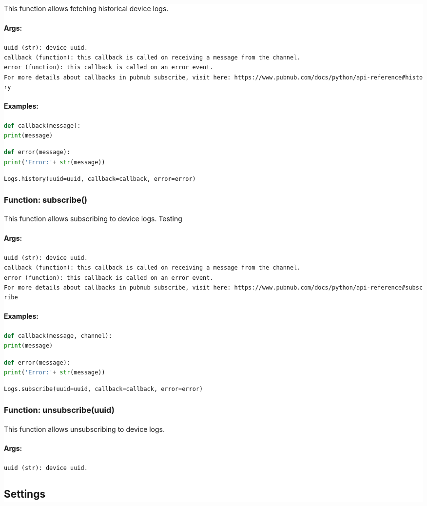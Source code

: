 This function allows fetching historical device logs.

#### Args:
    uuid (str): device uuid.
    callback (function): this callback is called on receiving a message from the channel.
    error (function): this callback is called on an error event.
    For more details about callbacks in pubnub subscribe, visit here: https://www.pubnub.com/docs/python/api-reference#history

#### Examples:
```python
def callback(message):
print(message)
```

```python
def error(message):
print('Error:'+ str(message))
```

    Logs.history(uuid=uuid, callback=callback, error=error)
### Function: subscribe()

This function allows subscribing to device logs.
Testing

#### Args:
    uuid (str): device uuid.
    callback (function): this callback is called on receiving a message from the channel.
    error (function): this callback is called on an error event.
    For more details about callbacks in pubnub subscribe, visit here: https://www.pubnub.com/docs/python/api-reference#subscribe

#### Examples:
```python
def callback(message, channel):
print(message)
```

```python
def error(message):
print('Error:'+ str(message))
```

```python
Logs.subscribe(uuid=uuid, callback=callback, error=error)
```
### Function: unsubscribe(uuid)

This function allows unsubscribing to device logs.

#### Args:
    uuid (str): device uuid.
## Settings
